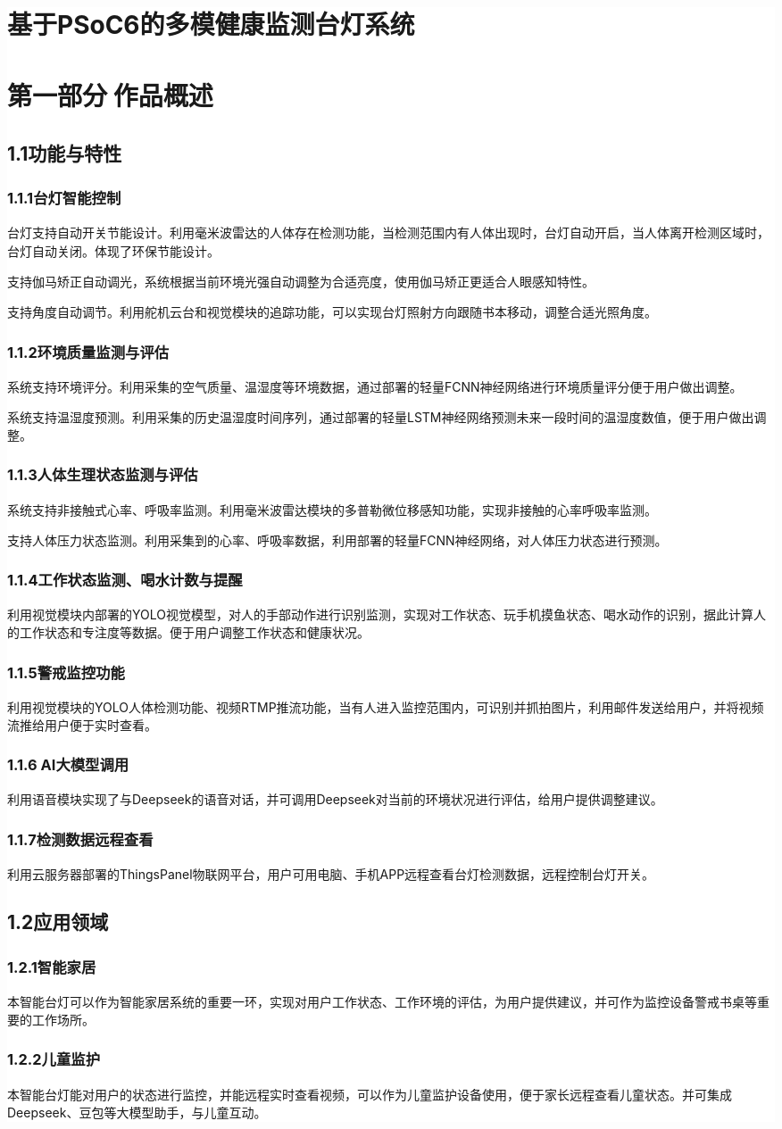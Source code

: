 # 基于PSoC6的多模健康监测台灯系统

# 第一部分 作品概述

## 1.1功能与特性

### 1.1.1台灯智能控制

台灯支持自动开关节能设计。利用毫米波雷达的人体存在检测功能，当检测范围内有人体出现时，台灯自动开启，当人体离开检测区域时，台灯自动关闭。体现了环保节能设计。

支持伽马矫正自动调光，系统根据当前环境光强自动调整为合适亮度，使用伽马矫正更适合人眼感知特性。

支持角度自动调节。利用舵机云台和视觉模块的追踪功能，可以实现台灯照射方向跟随书本移动，调整合适光照角度。

### 1.1.2环境质量监测与评估

系统支持环境评分。利用采集的空气质量、温湿度等环境数据，通过部署的轻量FCNN神经网络进行环境质量评分便于用户做出调整。

系统支持温湿度预测。利用采集的历史温湿度时间序列，通过部署的轻量LSTM神经网络预测未来一段时间的温湿度数值，便于用户做出调整。

### 1.1.3人体生理状态监测与评估

系统支持非接触式心率、呼吸率监测。利用毫米波雷达模块的多普勒微位移感知功能，实现非接触的心率呼吸率监测。

支持人体压力状态监测。利用采集到的心率、呼吸率数据，利用部署的轻量FCNN神经网络，对人体压力状态进行预测。

### 1.1.4工作状态监测、喝水计数与提醒

利用视觉模块内部署的YOLO视觉模型，对人的手部动作进行识别监测，实现对工作状态、玩手机摸鱼状态、喝水动作的识别，据此计算人的工作状态和专注度等数据。便于用户调整工作状态和健康状况。

### 1.1.5警戒监控功能

利用视觉模块的YOLO人体检测功能、视频RTMP推流功能，当有人进入监控范围内，可识别并抓拍图片，利用邮件发送给用户，并将视频流推给用户便于实时查看。

### 1.1.6 AI大模型调用

利用语音模块实现了与Deepseek的语音对话，并可调用Deepseek对当前的环境状况进行评估，给用户提供调整建议。

### 1.1.7检测数据远程查看

利用云服务器部署的ThingsPanel物联网平台，用户可用电脑、手机APP远程查看台灯检测数据，远程控制台灯开关。

## 1.2应用领域

### 1.2.1智能家居

本智能台灯可以作为智能家居系统的重要一环，实现对用户工作状态、工作环境的评估，为用户提供建议，并可作为监控设备警戒书桌等重要的工作场所。

### 1.2.2儿童监护

本智能台灯能对用户的状态进行监控，并能远程实时查看视频，可以作为儿童监护设备使用，便于家长远程查看儿童状态。并可集成Deepseek、豆包等大模型助手，与儿童互动。
